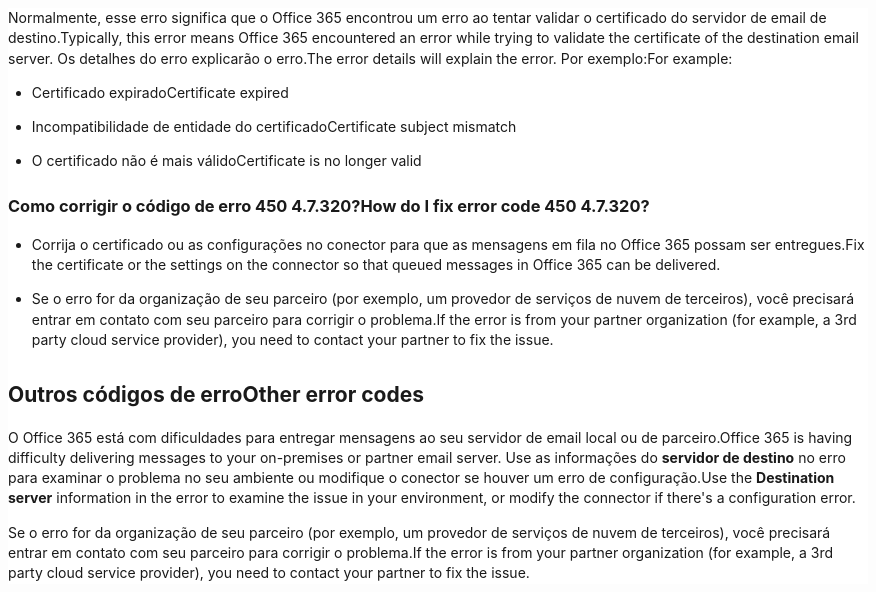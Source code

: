 <span data-ttu-id="bbb7c-171">Normalmente, esse erro significa que o Office 365 encontrou um erro ao tentar validar o certificado do servidor de email de destino.</span><span class="sxs-lookup"><span data-stu-id="bbb7c-171">Typically, this error means Office 365 encountered an error while trying to validate the certificate of the destination email server.</span></span> <span data-ttu-id="bbb7c-172">Os detalhes do erro explicarão o erro.</span><span class="sxs-lookup"><span data-stu-id="bbb7c-172">The error details will explain the error.</span></span> <span data-ttu-id="bbb7c-173">Por exemplo:</span><span class="sxs-lookup"><span data-stu-id="bbb7c-173">For example:</span></span>

- <span data-ttu-id="bbb7c-174">Certificado expirado</span><span class="sxs-lookup"><span data-stu-id="bbb7c-174">Certificate expired</span></span>

- <span data-ttu-id="bbb7c-175">Incompatibilidade de entidade do certificado</span><span class="sxs-lookup"><span data-stu-id="bbb7c-175">Certificate subject mismatch</span></span>

- <span data-ttu-id="bbb7c-176">O certificado não é mais válido</span><span class="sxs-lookup"><span data-stu-id="bbb7c-176">Certificate is no longer valid</span></span>

### <a name="how-do-i-fix-error-code-450-47320"></a><span data-ttu-id="bbb7c-177">Como corrigir o código de erro 450 4.7.320?</span><span class="sxs-lookup"><span data-stu-id="bbb7c-177">How do I fix error code 450 4.7.320?</span></span>

- <span data-ttu-id="bbb7c-178">Corrija o certificado ou as configurações no conector para que as mensagens em fila no Office 365 possam ser entregues.</span><span class="sxs-lookup"><span data-stu-id="bbb7c-178">Fix the certificate or the settings on the connector so that queued messages in Office 365 can be delivered.</span></span>

- <span data-ttu-id="bbb7c-179">Se o erro for da organização de seu parceiro (por exemplo, um provedor de serviços de nuvem de terceiros), você precisará entrar em contato com seu parceiro para corrigir o problema.</span><span class="sxs-lookup"><span data-stu-id="bbb7c-179">If the error is from your partner organization (for example, a 3rd party cloud service provider), you need to contact your partner to fix the issue.</span></span>

## <a name="other-error-codes"></a><span data-ttu-id="bbb7c-180">Outros códigos de erro</span><span class="sxs-lookup"><span data-stu-id="bbb7c-180">Other error codes</span></span>

<span data-ttu-id="bbb7c-181">O Office 365 está com dificuldades para entregar mensagens ao seu servidor de email local ou de parceiro.</span><span class="sxs-lookup"><span data-stu-id="bbb7c-181">Office 365 is having difficulty delivering messages to your on-premises or partner email server.</span></span> <span data-ttu-id="bbb7c-182">Use as informações do **servidor de destino** no erro para examinar o problema no seu ambiente ou modifique o conector se houver um erro de configuração.</span><span class="sxs-lookup"><span data-stu-id="bbb7c-182">Use the **Destination server** information in the error to examine the issue in your environment, or modify the connector if there's a configuration error.</span></span> 

<span data-ttu-id="bbb7c-183">Se o erro for da organização de seu parceiro (por exemplo, um provedor de serviços de nuvem de terceiros), você precisará entrar em contato com seu parceiro para corrigir o problema.</span><span class="sxs-lookup"><span data-stu-id="bbb7c-183">If the error is from your partner organization (for example, a 3rd party cloud service provider), you need to contact your partner to fix the issue.</span></span>
